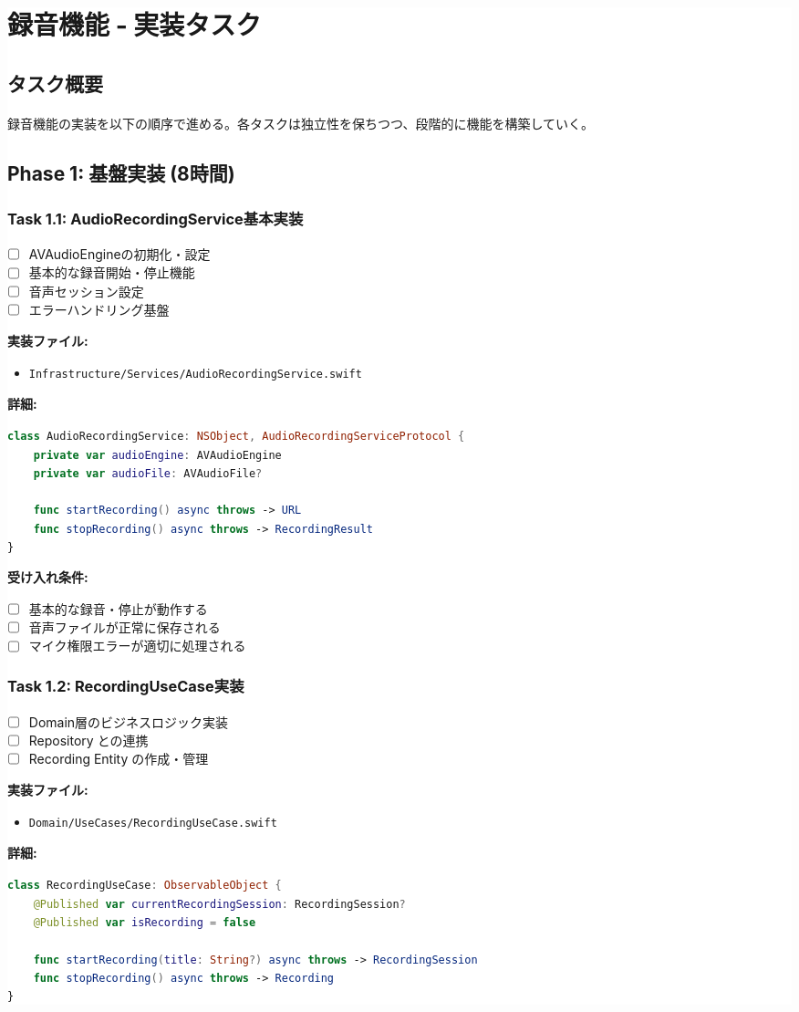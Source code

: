 # 録音機能 - 実装タスク

## タスク概要

録音機能の実装を以下の順序で進める。各タスクは独立性を保ちつつ、段階的に機能を構築していく。

## Phase 1: 基盤実装 (8時間)

### Task 1.1: AudioRecordingService基本実装
- [ ] AVAudioEngineの初期化・設定
- [ ] 基本的な録音開始・停止機能
- [ ] 音声セッション設定
- [ ] エラーハンドリング基盤

**実装ファイル:**
- `Infrastructure/Services/AudioRecordingService.swift`

**詳細:**
```swift
class AudioRecordingService: NSObject, AudioRecordingServiceProtocol {
    private var audioEngine: AVAudioEngine
    private var audioFile: AVAudioFile?
    
    func startRecording() async throws -> URL
    func stopRecording() async throws -> RecordingResult
}
```

**受け入れ条件:**
- [ ] 基本的な録音・停止が動作する
- [ ] 音声ファイルが正常に保存される
- [ ] マイク権限エラーが適切に処理される

### Task 1.2: RecordingUseCase実装
- [ ] Domain層のビジネスロジック実装
- [ ] Repository との連携
- [ ] Recording Entity の作成・管理

**実装ファイル:**
- `Domain/UseCases/RecordingUseCase.swift`

**詳細:**
```swift
class RecordingUseCase: ObservableObject {
    @Published var currentRecordingSession: RecordingSession?
    @Published var isRecording = false
    
    func startRecording(title: String?) async throws -> RecordingSession
    func stopRecording() async throws -> Recording
}
```
